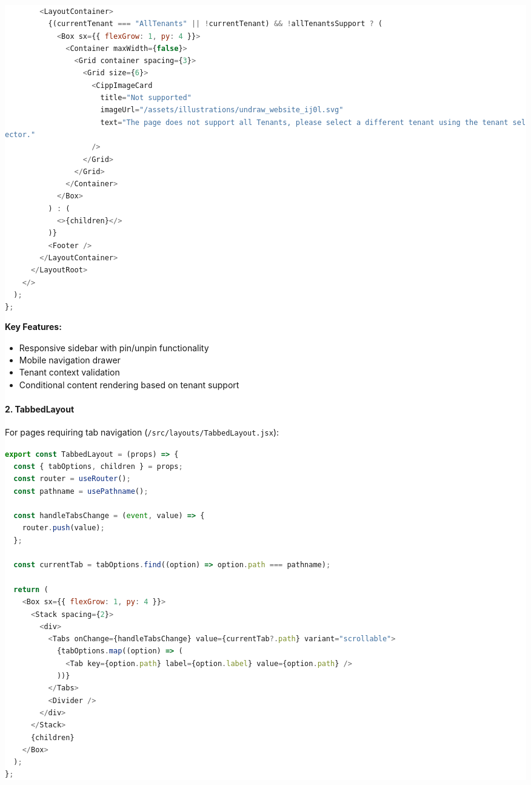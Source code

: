 ```javascript
        <LayoutContainer>
          {(currentTenant === "AllTenants" || !currentTenant) && !allTenantsSupport ? (
            <Box sx={{ flexGrow: 1, py: 4 }}>
              <Container maxWidth={false}>
                <Grid container spacing={3}>
                  <Grid size={6}>
                    <CippImageCard
                      title="Not supported"
                      imageUrl="/assets/illustrations/undraw_website_ij0l.svg"
                      text="The page does not support all Tenants, please select a different tenant using the tenant selector."
                    />
                  </Grid>
                </Grid>
              </Container>
            </Box>
          ) : (
            <>{children}</>
          )}
          <Footer />
        </LayoutContainer>
      </LayoutRoot>
    </>
  );
};
```

**Key Features:**
- Responsive sidebar with pin/unpin functionality
- Mobile navigation drawer
- Tenant context validation
- Conditional content rendering based on tenant support

#### 2. TabbedLayout

For pages requiring tab navigation (`/src/layouts/TabbedLayout.jsx`):

```javascript
export const TabbedLayout = (props) => {
  const { tabOptions, children } = props;
  const router = useRouter();
  const pathname = usePathname();

  const handleTabsChange = (event, value) => {
    router.push(value);
  };

  const currentTab = tabOptions.find((option) => option.path === pathname);

  return (
    <Box sx={{ flexGrow: 1, py: 4 }}>
      <Stack spacing={2}>
        <div>
          <Tabs onChange={handleTabsChange} value={currentTab?.path} variant="scrollable">
            {tabOptions.map((option) => (
              <Tab key={option.path} label={option.label} value={option.path} />
            ))}
          </Tabs>
          <Divider />
        </div>
      </Stack>
      {children}
    </Box>
  );
};
```